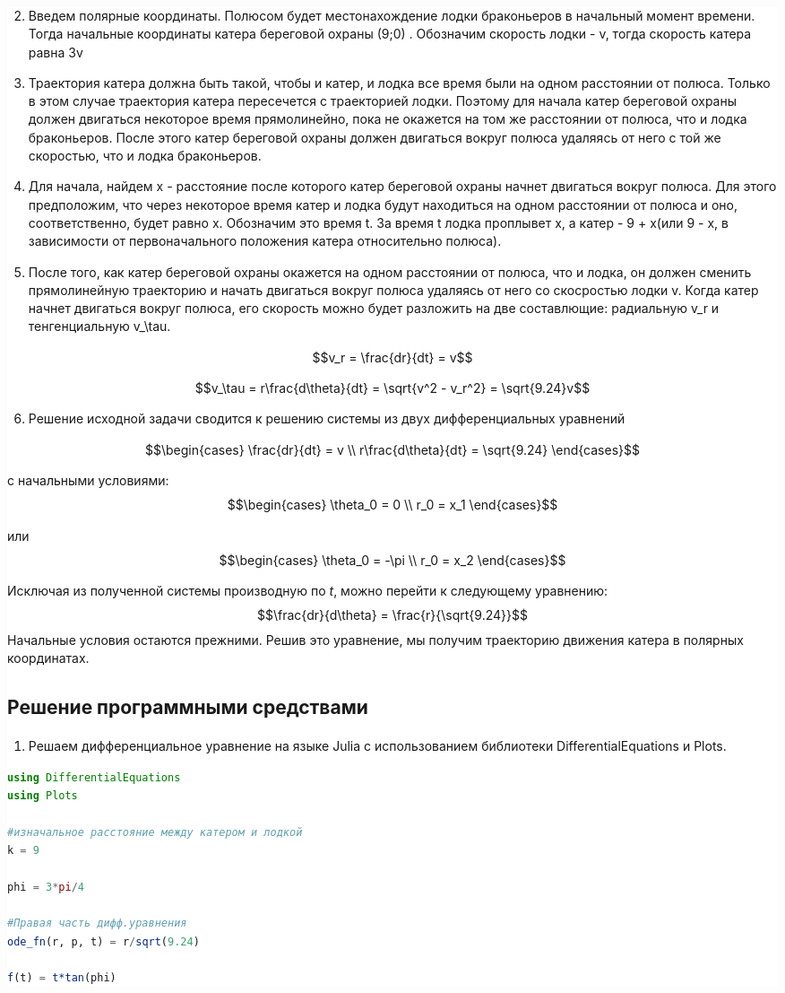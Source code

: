 2. Введем полярные координаты. Полюсом будет местонахождение лодки браконьеров в начальный момент времени. Тогда начальные координаты катера береговой охраны (9;0) . Обозначим скорость лодки - v, тогда скорость катера равна 3v

3. Траектория катера должна быть такой, чтобы и катер, и лодка все время были на одном расстоянии от полюса. Только в этом случае траектория катера пересечется с траекторией лодки. Поэтому для начала катер береговой охраны должен двигаться некоторое время прямолинейно, пока не окажется на том же расстоянии от полюса, что и лодка браконьеров. После этого катер береговой охраны должен двигаться вокруг полюса удаляясь от него с той же скоростью, что и лодка браконьеров.

4. Для начала, найдем x - расстояние после которого катер береговой охраны начнет двигаться вокруг полюса. Для этого предположим, что через некоторое время катер и лодка будут находиться на одном расстоянии от полюса и оно, соответственно, будет равно x. Обозначим это время t. За время t лодка проплывет x, а катер - 9 + x(или 9 - x, в зависимости от первоначального положения катера относительно полюса).


5. После того, как катер береговой охраны окажется на одном расстоянии от полюса, что и лодка, он должен сменить прямолинейную траекторию и начать двигаться вокруг полюса удаляясь от него со скосростью лодки v. Когда катер начнет двигаться вокруг полюса, его скорость можно будет разложить на две составлющие: радиальную v_r и тенгенциальную v_\tau.

$$v_r = \frac{dr}{dt} = v$$

$$v_\tau = r\frac{d\theta}{dt} = \sqrt{v^2 - v_r^2} = \sqrt{9.24}v$$

6. Решение исходной задачи сводится к решению системы из двух дифференциальных уравнений

$$\begin{cases}
  \frac{dr}{dt} = v \\
  r\frac{d\theta}{dt} = \sqrt{9.24}
\end{cases}$$

с начальными условиями: 
$$\begin{cases}
  \theta_0 = 0 \\
  r_0 = x_1
\end{cases}$$

или 
$$\begin{cases}
  \theta_0 = -\pi \\
  r_0 = x_2
\end{cases}$$

Исключая из полученной системы производную по $t$, можно перейти к следующему уравнению: $$\frac{dr}{d\theta} = \frac{r}{\sqrt{9.24}}$$
Начальные условия остаются прежними. Решив это уравнение, мы получим траекторию движения катера в полярных координатах.

## Решение программными средствами

1. Решаем дифференциальное уравнение на языке Julia с использованием библиотеки DifferentialEquations и Plots.

```julia
using DifferentialEquations
using Plots

#изначальное расстояние между катером и лодкой
k = 9

phi = 3*pi/4

#Правая часть дифф.уравнения
ode_fn(r, p, t) = r/sqrt(9.24)

f(t) = t*tan(phi)

```